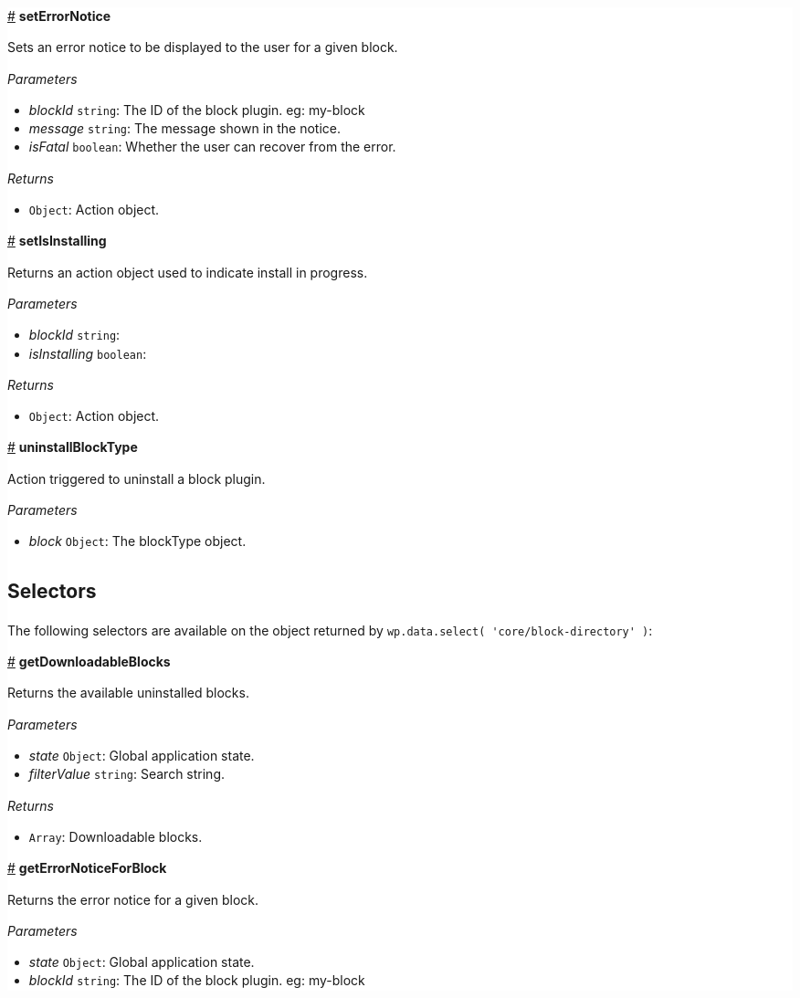 <a name="setErrorNotice" href="#setErrorNotice">#</a> **setErrorNotice**

Sets an error notice to be displayed to the user for a given block.

_Parameters_

-   _blockId_ `string`: The ID of the block plugin. eg: my-block
-   _message_ `string`: The message shown in the notice.
-   _isFatal_ `boolean`: Whether the user can recover from the error.

_Returns_

-   `Object`: Action object.

<a name="setIsInstalling" href="#setIsInstalling">#</a> **setIsInstalling**

Returns an action object used to indicate install in progress.

_Parameters_

-   _blockId_ `string`: 
-   _isInstalling_ `boolean`: 

_Returns_

-   `Object`: Action object.

<a name="uninstallBlockType" href="#uninstallBlockType">#</a> **uninstallBlockType**

Action triggered to uninstall a block plugin.

_Parameters_

-   _block_ `Object`: The blockType object.



## Selectors

The following selectors are available on the object returned by `wp.data.select( 'core/block-directory' )`:



<a name="getDownloadableBlocks" href="#getDownloadableBlocks">#</a> **getDownloadableBlocks**

Returns the available uninstalled blocks.

_Parameters_

-   _state_ `Object`: Global application state.
-   _filterValue_ `string`: Search string.

_Returns_

-   `Array`: Downloadable blocks.

<a name="getErrorNoticeForBlock" href="#getErrorNoticeForBlock">#</a> **getErrorNoticeForBlock**

Returns the error notice for a given block.

_Parameters_

-   _state_ `Object`: Global application state.
-   _blockId_ `string`: The ID of the block plugin. eg: my-block
